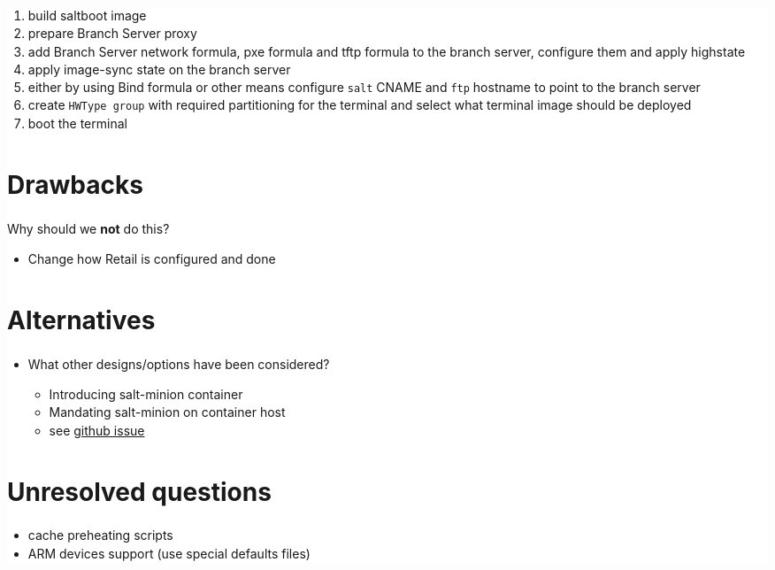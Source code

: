 1. build saltboot image
2. prepare Branch Server proxy
3. add Branch Server network formula, pxe formula and tftp formula to the branch server, configure them and apply highstate
4. apply image-sync state on the branch server
5. either by using Bind formula or other means configure `salt` CNAME and `ftp` hostname to point to the branch server
6. create `HWType group` with required partitioning for the terminal and select what terminal image should be deployed
7. boot the terminal


# Drawbacks
[drawbacks]: #drawbacks

Why should we **not** do this?

  * Change how Retail is configured and done


# Alternatives
[alternatives]: #alternatives

- What other designs/options have been considered?

  * Introducing salt-minion container
  * Mandating salt-minion on container host
  * see [github issue](https://github.com/SUSE/spacewalk/issues/17227#issuecomment-1070735019)


# Unresolved questions
[unresolved]: #unresolved-questions

- cache preheating scripts
- ARM devices support (use special defaults files)


[summary]: #summary
[motivation]: #motivation
[design]: #detailed-design
[solution]: #solution
[saltboot-group]: #saltboot_group
[pxe-management]: #pxe_management
[workflow]: #workflow